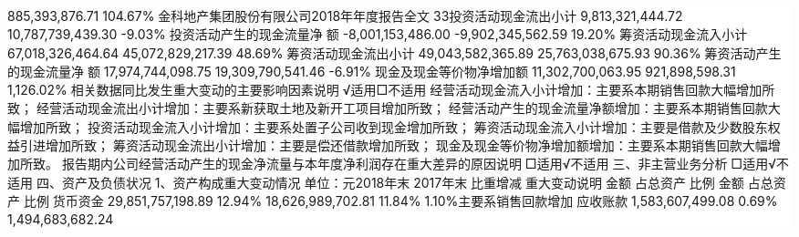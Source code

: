 885,393,876.71
104.67%
金科地产集团股份有限公司2018年年度报告全文
33投资活动现金流出小计
9,813,321,444.72
10,787,739,439.30
-9.03%
投资活动产生的现金流量净
额
-8,001,153,486.00
-9,902,345,562.59
19.20%
筹资活动现金流入小计
67,018,326,464.64
45,072,829,217.39
48.69%
筹资活动现金流出小计
49,043,582,365.89
25,763,038,675.93
90.36%
筹资活动产生的现金流量净
额
17,974,744,098.75
19,309,790,541.46
-6.91%
现金及现金等价物净增加额
11,302,700,063.95
921,898,598.31
1,126.02%
相关数据同比发生重大变动的主要影响因素说明
√适用□不适用
经营活动现金流入小计增加：主要系本期销售回款大幅增加所致；
经营活动现金流出小计增加：主要系新获取土地及新开工项目增加所致；
经营活动产生的现金流量净额增加：主要系本期销售回款大幅增加所致；
投资活动现金流入小计增加：主要系处置子公司收到现金增加所致；
筹资活动现金流入小计增加：主要是借款及少数股东权益引进增加所致；
筹资活动现金流出小计增加：主要是偿还借款增加所致；
现金及现金等价物净增加额增加：主要系本期销售回款大幅增加所致。
报告期内公司经营活动产生的现金净流量与本年度净利润存在重大差异的原因说明
□适用√不适用
三、非主营业务分析
□适用√不适用
四、资产及负债状况
1、资产构成重大变动情况
单位：元2018年末
2017年末
比重增减
重大变动说明
金额
占总资产
比例
金额
占总资产
比例
货币资金
29,851,757,198.89
12.94%
18,626,989,702.81
11.84%
1.10%主要系销售回款增加
应收账款
1,583,607,499.08
0.69%
1,494,683,682.24